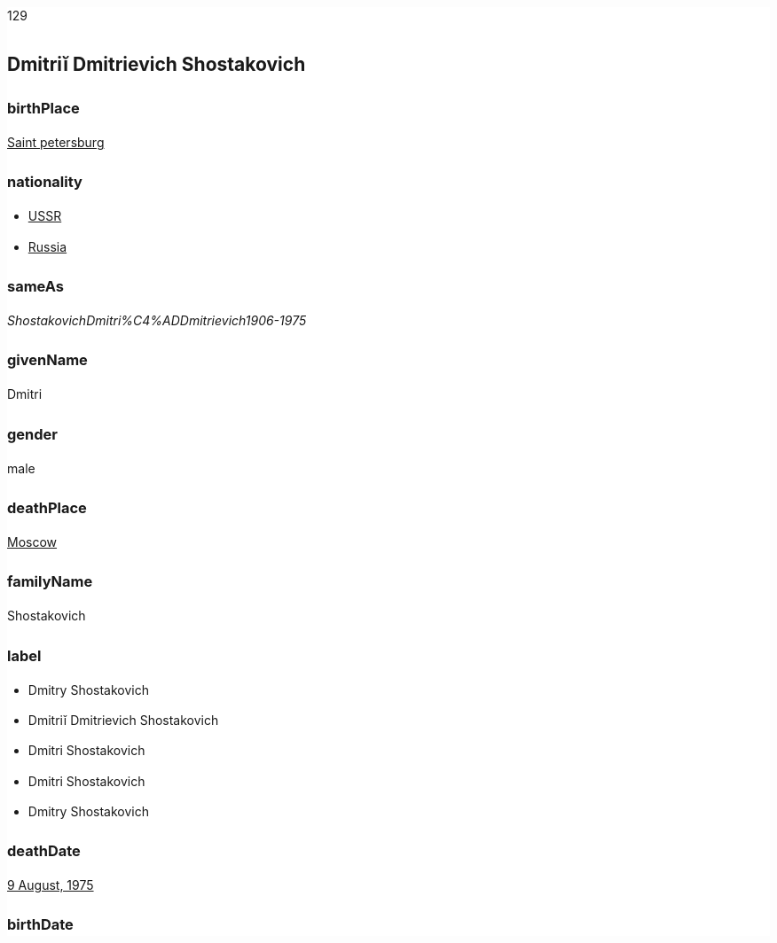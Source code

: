 
129

## Dmitriĭ Dmitrievich Shostakovich

### birthPlace


[Saint petersburg](#Saint-petersburg)

### nationality

 - [USSR](#USSR)

 - [Russia](#Russia)

### sameAs


*ShostakovichDmitri%C4%ADDmitrievich1906-1975*

### givenName


Dmitri

### gender


male

### deathPlace


[Moscow](#Moscow)

### familyName


Shostakovich

### label

 - Dmitry Shostakovich

 - Dmitriĭ Dmitrievich Shostakovich

 - Dmitri Shostakovich

 - Dmitri Shostakovich

 - Dmitry Shostakovich

### deathDate


[9 August, 1975](#9-August-1975)

### birthDate
